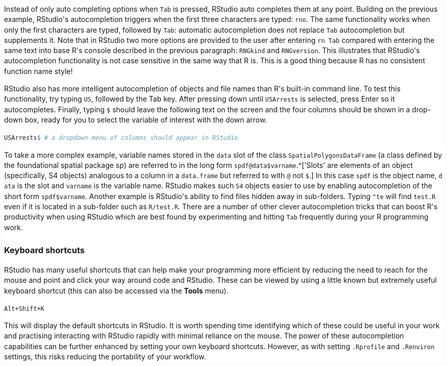 Instead of only auto completing options when `Tab` is pressed, RStudio auto completes them at any point.
Building on the previous example, RStudio's autocompletion triggers when the first three characters are typed: `rno`.
The same functionality works when only the first characters are typed, followed by `Tab`:
automatic autocompletion does not replace `Tab` autocompletion but supplements it.
Note that in RStudio two more options are provided to the user after entering `rn Tab` compared with entering the same text into base R's console described in the previous paragraph: `RNGkind` and `RNGversion`.
This illustrates that RStudio's autocompletion functionality is not case sensitive in the same way that R is.
This is a good thing because R has no consistent function name style!

RStudio also has more intelligent autocompletion of objects and file names than R's built-in command line.
To test this functionality, try typing `US`, followed by the Tab key.
After pressing down until `USArrests` is selected, press Enter so it autocompletes.
Finally, typing `$` should leave the following text on the screen and the four columns should be shown in a drop-down box, ready for you to select the variable of interest with the down arrow.


```r
USArrests$ # a dropdown menu of columns should appear in RStudio
```

To take a more complex example, variable names stored in the `data` slot of the class `SpatialPolygonsDataFrame` (a class defined by the foundational spatial package sp) are referred to in the long form
`spdf@data$varname`.^['Slots' are elements of an object (specifically, S4 objects) analogous to a column in a `data.frame` but referred to with `@` not `$`.]
In this case `spdf` is the object name, `data` is the slot and `varname` is the variable name.
RStudio makes such `S4` objects easier to use by enabling autocompletion of the short form `spdf$varname`.
Another example is RStudio's ability to find files hidden away in sub-folders.
Typing `"te` will find `test.R` even if it is located in a sub-folder such as `R/test.R`.
There are a number of other clever autocompletion tricks that can boost R's productivity when using RStudio which are best found by experimenting and hitting `Tab` frequently during your R programming work.

### Keyboard shortcuts

RStudio has many useful shortcuts that can help make your programming more efficient by reducing the need to reach for the mouse and point and click your way around code and RStudio.
These can be viewed by using a little known but extremely useful keyboard shortcut (this can also be accessed via the **Tools** menu). 

```
Alt+Shift+K
```

This will display the default shortcuts in RStudio.
It is worth spending time identifying which of these could be useful in your work and practising interacting with RStudio rapidly with minimal reliance on the mouse.
The power of these autocompletion capabilities can be further enhanced by setting your own keyboard shortcuts.
However, as with setting `.Rprofile` and `.Renviron` settings, this risks reducing the portability of your workflow.
